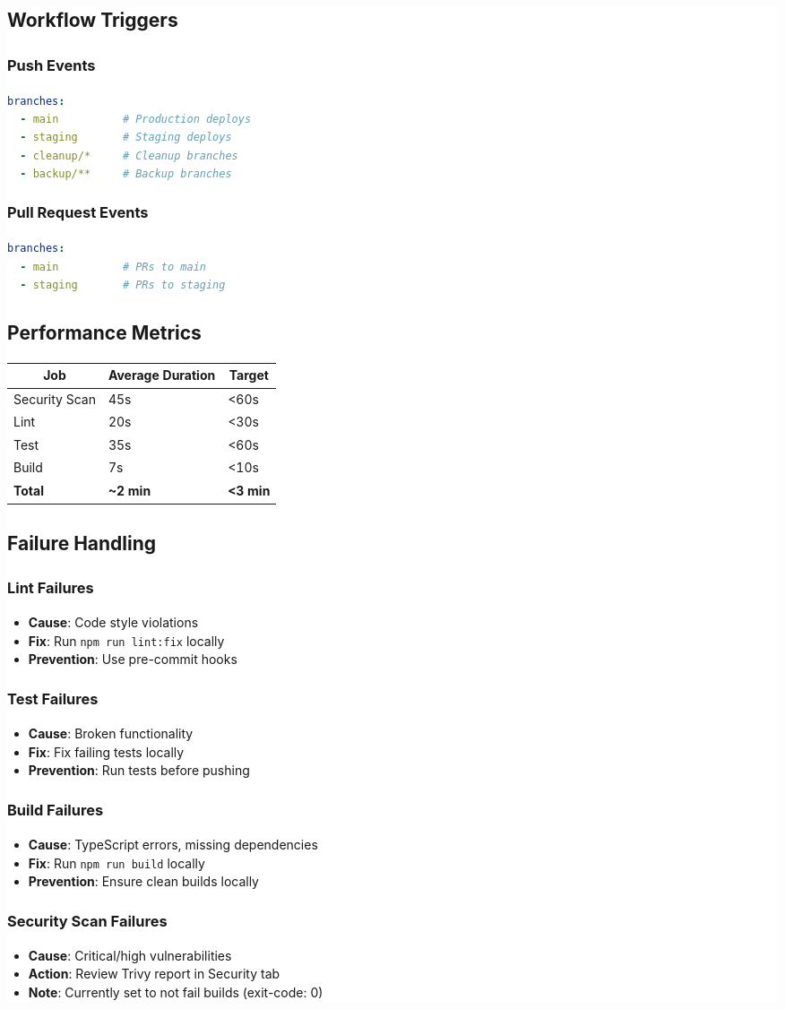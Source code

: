 ## Workflow Triggers

### Push Events
```yaml
branches: 
  - main          # Production deploys
  - staging       # Staging deploys
  - cleanup/*     # Cleanup branches
  - backup/**     # Backup branches
```

### Pull Request Events
```yaml
branches:
  - main          # PRs to main
  - staging       # PRs to staging
```

## Performance Metrics

| Job | Average Duration | Target |
|-----|------------------|--------|
| Security Scan | 45s | <60s |
| Lint | 20s | <30s |
| Test | 35s | <60s |
| Build | 7s | <10s |
| **Total** | **~2 min** | **<3 min** |

## Failure Handling

### Lint Failures
- **Cause**: Code style violations
- **Fix**: Run `npm run lint:fix` locally
- **Prevention**: Use pre-commit hooks

### Test Failures
- **Cause**: Broken functionality
- **Fix**: Fix failing tests locally
- **Prevention**: Run tests before pushing

### Build Failures
- **Cause**: TypeScript errors, missing dependencies
- **Fix**: Run `npm run build` locally
- **Prevention**: Ensure clean builds locally

### Security Scan Failures
- **Cause**: Critical/high vulnerabilities
- **Action**: Review Trivy report in Security tab
- **Note**: Currently set to not fail builds (exit-code: 0)
